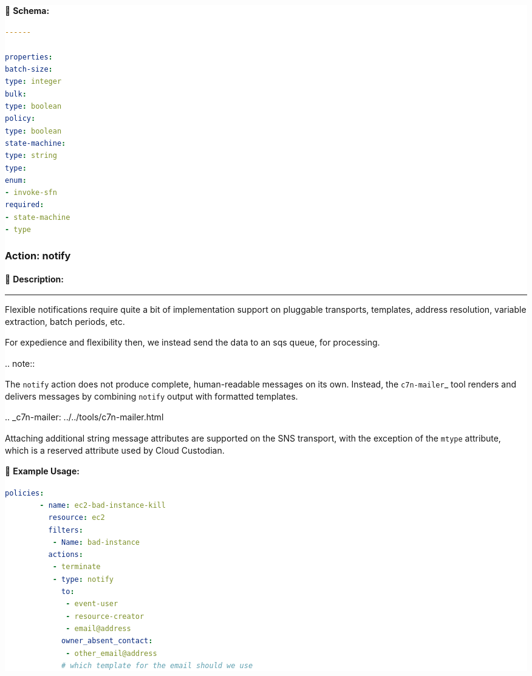 ```yaml
```

📌 **Schema:**

```yaml
------

properties:
batch-size:
type: integer
bulk:
type: boolean
policy:
type: boolean
state-machine:
type: string
type:
enum:
- invoke-sfn
required:
- state-machine
- type
```


### Action: notify
<a name="action-notify"></a>
📌 **Description:**

----

Flexible notifications require quite a bit of implementation support
on pluggable transports, templates, address resolution, variable
extraction, batch periods, etc.

For expedience and flexibility then, we instead send the data to
an sqs queue, for processing.

.. note::

   The ``notify`` action does not produce complete, human-readable messages
   on its own. Instead, the `c7n-mailer`_ tool renders and delivers
   messages by combining ``notify`` output with formatted templates.

   .. _c7n-mailer: ../../tools/c7n-mailer.html

Attaching additional string message attributes are supported on the SNS
transport, with the exception of the ``mtype`` attribute, which is a
reserved attribute used by Cloud Custodian.

📌 **Example Usage:**

```yaml
policies:
        - name: ec2-bad-instance-kill
          resource: ec2
          filters:
           - Name: bad-instance
          actions:
           - terminate
           - type: notify
             to:
              - event-user
              - resource-creator
              - email@address
             owner_absent_contact:
              - other_email@address
             # which template for the email should we use
```